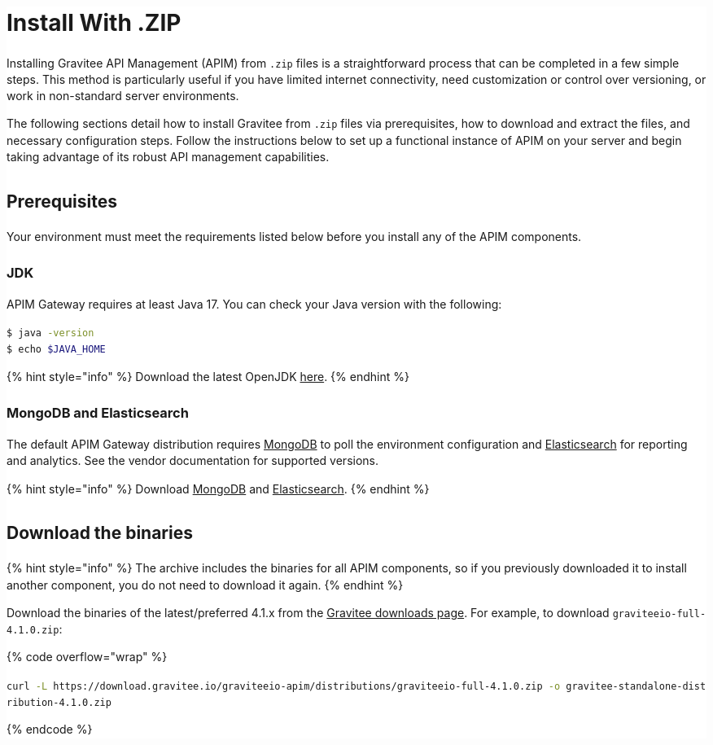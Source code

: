 # Install With .ZIP

Installing Gravitee API Management (APIM) from `.zip` files is a straightforward process that can be completed in a few simple steps. This method is particularly useful if you have limited internet connectivity, need customization or control over versioning, or work in non-standard server environments.

The following sections detail how to install Gravitee from `.zip` files via prerequisites, how to download and extract the files, and necessary configuration steps. Follow the instructions below to set up a functional instance of APIM on your server and begin taking advantage of its robust API management capabilities.

## Prerequisites

Your environment must meet the requirements listed below before you install any of the APIM components.

### JDK

APIM Gateway requires at least Java 17. You can check your Java version with the following:

```sh
$ java -version
$ echo $JAVA_HOME
```

{% hint style="info" %}
Download the latest OpenJDK [here](https://jdk.java.net/archive/).
{% endhint %}

### MongoDB and Elasticsearch

The default APIM Gateway distribution requires [MongoDB](../configuration/repositories/mongodb.md) to poll the environment configuration and [Elasticsearch](../configuration/repositories/elasticsearch.md) for reporting and analytics. See the vendor documentation for supported versions.

{% hint style="info" %}
Download [MongoDB](https://www.mongodb.com/try#production) and [Elasticsearch](https://www.elastic.co/downloads/elasticsearch).
{% endhint %}

## Download the binaries

{% hint style="info" %}
The archive includes the binaries for all APIM components, so if you previously downloaded it to install another component, you do not need to download it again.
{% endhint %}

Download the binaries of the latest/preferred 4.1.x from the [Gravitee downloads page](https://gravitee.io/downloads/api-management). For example, to download `graviteeio-full-4.1.0.zip`:

{% code overflow="wrap" %}
```sh
curl -L https://download.gravitee.io/graviteeio-apim/distributions/graviteeio-full-4.1.0.zip -o gravitee-standalone-distribution-4.1.0.zip
```
{% endcode %}
